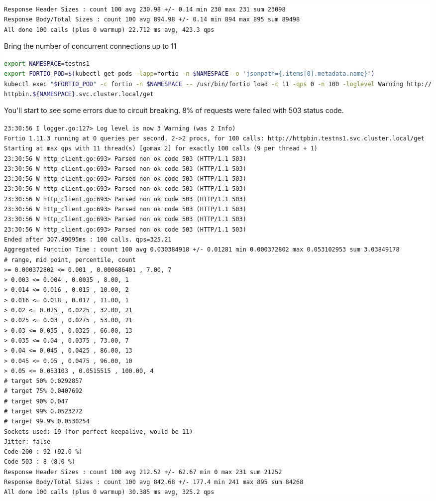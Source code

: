 ```txt
Response Header Sizes : count 100 avg 230.98 +/- 0.14 min 230 max 231 sum 23098
Response Body/Total Sizes : count 100 avg 894.98 +/- 0.14 min 894 max 895 sum 89498
All done 100 calls (plus 0 warmup) 22.712 ms avg, 423.3 qps
```

Bring the number of concurrent connections up to 11

```bash
export NAMESPACE=testns1
export FORTIO_POD=$(kubectl get pods -lapp=fortio -n $NAMESPACE -o 'jsonpath={.items[0].metadata.name}')
kubectl exec "$FORTIO_POD" -c fortio -n $NAMESPACE -- /usr/bin/fortio load -c 11 -qps 0 -n 100 -loglevel Warning http://httpbin.${NAMESPACE}.svc.cluster.local/get
```

You'll start to see some errors due to circuit breaking. 8% of requests were failed with 503 status code.

```
23:30:56 I logger.go:127> Log level is now 3 Warning (was 2 Info)
Fortio 1.11.3 running at 0 queries per second, 2->2 procs, for 100 calls: http://httpbin.testns1.svc.cluster.local/get
Starting at max qps with 11 thread(s) [gomax 2] for exactly 100 calls (9 per thread + 1)
23:30:56 W http_client.go:693> Parsed non ok code 503 (HTTP/1.1 503)
23:30:56 W http_client.go:693> Parsed non ok code 503 (HTTP/1.1 503)
23:30:56 W http_client.go:693> Parsed non ok code 503 (HTTP/1.1 503)
23:30:56 W http_client.go:693> Parsed non ok code 503 (HTTP/1.1 503)
23:30:56 W http_client.go:693> Parsed non ok code 503 (HTTP/1.1 503)
23:30:56 W http_client.go:693> Parsed non ok code 503 (HTTP/1.1 503)
23:30:56 W http_client.go:693> Parsed non ok code 503 (HTTP/1.1 503)
23:30:56 W http_client.go:693> Parsed non ok code 503 (HTTP/1.1 503)
Ended after 307.49095ms : 100 calls. qps=325.21
Aggregated Function Time : count 100 avg 0.030384918 +/- 0.01281 min 0.000372802 max 0.053102953 sum 3.03849178
# range, mid point, percentile, count
>= 0.000372802 <= 0.001 , 0.000686401 , 7.00, 7
> 0.003 <= 0.004 , 0.0035 , 8.00, 1
> 0.014 <= 0.016 , 0.015 , 10.00, 2
> 0.016 <= 0.018 , 0.017 , 11.00, 1
> 0.02 <= 0.025 , 0.0225 , 32.00, 21
> 0.025 <= 0.03 , 0.0275 , 53.00, 21
> 0.03 <= 0.035 , 0.0325 , 66.00, 13
> 0.035 <= 0.04 , 0.0375 , 73.00, 7
> 0.04 <= 0.045 , 0.0425 , 86.00, 13
> 0.045 <= 0.05 , 0.0475 , 96.00, 10
> 0.05 <= 0.053103 , 0.0515515 , 100.00, 4
# target 50% 0.0292857
# target 75% 0.0407692
# target 90% 0.047
# target 99% 0.0523272
# target 99.9% 0.0530254
Sockets used: 19 (for perfect keepalive, would be 11)
Jitter: false
Code 200 : 92 (92.0 %)
Code 503 : 8 (8.0 %)
Response Header Sizes : count 100 avg 212.52 +/- 62.67 min 0 max 231 sum 21252
Response Body/Total Sizes : count 100 avg 842.68 +/- 177.4 min 241 max 895 sum 84268
All done 100 calls (plus 0 warmup) 30.385 ms avg, 325.2 qps
```
